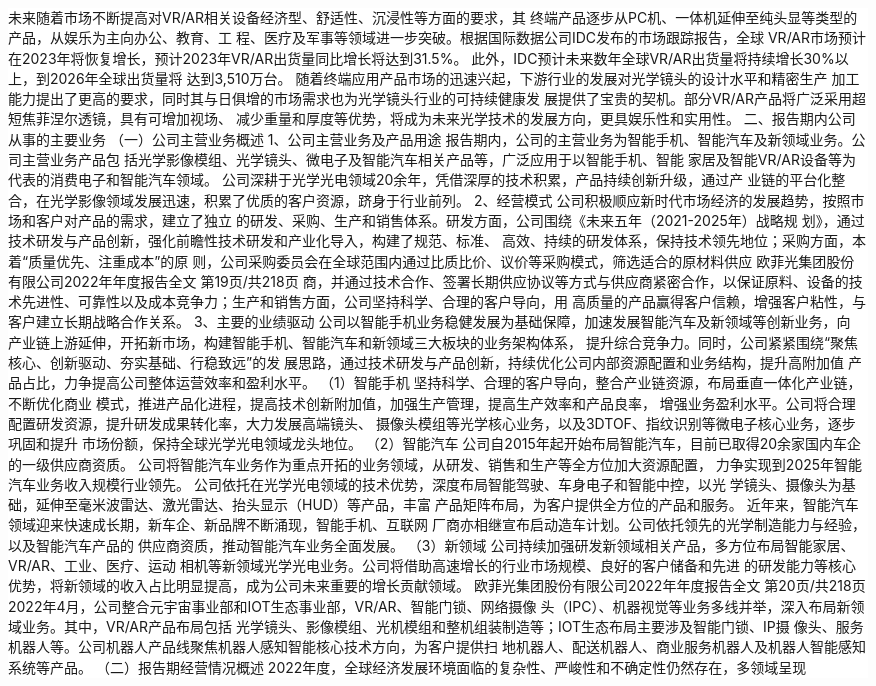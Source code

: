 未来随着市场不断提高对VR/AR相关设备经济型、舒适性、沉浸性等方面的要求，其
终端产品逐步从PC机、一体机延伸至纯头显等类型的产品，从娱乐为主向办公、教育、工
程、医疗及军事等领域进一步突破。根据国际数据公司IDC发布的市场跟踪报告，全球
VR/AR市场预计在2023年将恢复增长，预计2023年VR/AR出货量同比增长将达到31.5%。
此外，IDC预计未来数年全球VR/AR出货量将持续增长30%以上，到2026年全球出货量将
达到3,510万台。
随着终端应用产品市场的迅速兴起，下游行业的发展对光学镜头的设计水平和精密生产
加工能力提出了更高的要求，同时其与日俱增的市场需求也为光学镜头行业的可持续健康发
展提供了宝贵的契机。部分VR/AR产品将广泛采用超短焦菲涅尔透镜，具有可增加视场、
减少重量和厚度等优势，将成为未来光学技术的发展方向，更具娱乐性和实用性。
二、报告期内公司从事的主要业务
（一）公司主营业务概述
1、公司主营业务及产品用途
报告期内，公司的主营业务为智能手机、智能汽车及新领域业务。公司主营业务产品包
括光学影像模组、光学镜头、微电子及智能汽车相关产品等，广泛应用于以智能手机、智能
家居及智能VR/AR设备等为代表的消费电子和智能汽车领域。
公司深耕于光学光电领域20余年，凭借深厚的技术积累，产品持续创新升级，通过产
业链的平台化整合，在光学影像领域发展迅速，积累了优质的客户资源，跻身于行业前列。
2、经营模式
公司积极顺应新时代市场经济的发展趋势，按照市场和客户对产品的需求，建立了独立
的研发、采购、生产和销售体系。研发方面，公司围绕《未来五年（2021-2025年）战略规
划》，通过技术研发与产品创新，强化前瞻性技术研发和产业化导入，构建了规范、标准、
高效、持续的研发体系，保持技术领先地位；采购方面，本着“质量优先、注重成本”的原
则，公司采购委员会在全球范围内通过比质比价、议价等采购模式，筛选适合的原材料供应
欧菲光集团股份有限公司2022年年度报告全文
第19页/共218页
商，并通过技术合作、签署长期供应协议等方式与供应商紧密合作，以保证原料、设备的技
术先进性、可靠性以及成本竞争力；生产和销售方面，公司坚持科学、合理的客户导向，用
高质量的产品赢得客户信赖，增强客户粘性，与客户建立长期战略合作关系。
3、主要的业绩驱动
公司以智能手机业务稳健发展为基础保障，加速发展智能汽车及新领域等创新业务，向
产业链上游延伸，开拓新市场，构建智能手机、智能汽车和新领域三大板块的业务架构体系，
提升综合竞争力。同时，公司紧紧围绕“聚焦核心、创新驱动、夯实基础、行稳致远”的发
展思路，通过技术研发与产品创新，持续优化公司内部资源配置和业务结构，提升高附加值
产品占比，力争提高公司整体运营效率和盈利水平。
（1）智能手机
坚持科学、合理的客户导向，整合产业链资源，布局垂直一体化产业链，不断优化商业
模式，推进产品化进程，提高技术创新附加值，加强生产管理，提高生产效率和产品良率，
增强业务盈利水平。公司将合理配置研发资源，提升研发成果转化率，大力发展高端镜头、
摄像头模组等光学核心业务，以及3DTOF、指纹识别等微电子核心业务，逐步巩固和提升
市场份额，保持全球光学光电领域龙头地位。
（2）智能汽车
公司自2015年起开始布局智能汽车，目前已取得20余家国内车企的一级供应商资质。
公司将智能汽车业务作为重点开拓的业务领域，从研发、销售和生产等全方位加大资源配置，
力争实现到2025年智能汽车业务收入规模行业领先。
公司依托在光学光电领域的技术优势，深度布局智能驾驶、车身电子和智能中控，以光
学镜头、摄像头为基础，延伸至毫米波雷达、激光雷达、抬头显示（HUD）等产品，丰富
产品矩阵布局，为客户提供全方位的产品和服务。
近年来，智能汽车领域迎来快速成长期，新车企、新品牌不断涌现，智能手机、互联网
厂商亦相继宣布启动造车计划。公司依托领先的光学制造能力与经验，以及智能汽车产品的
供应商资质，推动智能汽车业务全面发展。
（3）新领域
公司持续加强研发新领域相关产品，多方位布局智能家居、VR/AR、工业、医疗、运动
相机等新领域光学光电业务。公司将借助高速增长的行业市场规模、良好的客户储备和先进
的研发能力等核心优势，将新领域的收入占比明显提高，成为公司未来重要的增长贡献领域。
欧菲光集团股份有限公司2022年年度报告全文
第20页/共218页
2022年4月，公司整合元宇宙事业部和IOT生态事业部，VR/AR、智能门锁、网络摄像
头（IPC）、机器视觉等业务多线并举，深入布局新领域业务。其中，VR/AR产品布局包括
光学镜头、影像模组、光机模组和整机组装制造等；IOT生态布局主要涉及智能门锁、IP摄
像头、服务机器人等。公司机器人产品线聚焦机器人感知智能核心技术方向，为客户提供扫
地机器人、配送机器人、商业服务机器人及机器人智能感知系统等产品。
（二）报告期经营情况概述
2022年度，全球经济发展环境面临的复杂性、严峻性和不确定性仍然存在，多领域呈现